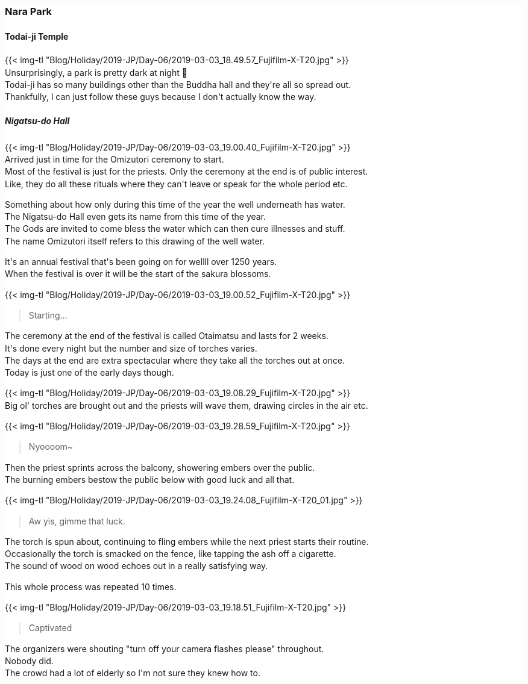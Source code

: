 ### Nara Park

#### Todai-ji Temple

{{< img-tl "Blog/Holiday/2019-JP/Day-06/2019-03-03_18.49.57_Fujifilm-X-T20.jpg" >}}  
Unsurprisingly, a park is pretty dark at night 👻  
Todai-ji has so many buildings other than the Buddha hall and they're all so spread out.  
Thankfully, I can just follow these guys because I don't actually know the way.  

##### Nigatsu-do Hall

{{< img-tl "Blog/Holiday/2019-JP/Day-06/2019-03-03_19.00.40_Fujifilm-X-T20.jpg" >}}  
Arrived just in time for the Omizutori ceremony to start.  
Most of the festival is just for the priests. Only the ceremony at the end is of public interest.  
Like, they do all these rituals where they can't leave or speak for the whole period etc.

Something about how only during this time of the year the well underneath has water.  
The Nigatsu-do Hall even gets its name from this time of the year.  
The Gods are invited to come bless the water which can then cure illnesses and stuff.  
The name Omizutori itself refers to this drawing of the well water.

It's an annual festival that's been going on for wellll over 1250 years.  
When the festival is over it will be the start of the sakura blossoms.

{{< img-tl "Blog/Holiday/2019-JP/Day-06/2019-03-03_19.00.52_Fujifilm-X-T20.jpg" >}}  

>Starting...

The ceremony at the end of the festival is called Otaimatsu and lasts for 2 weeks.  
It's done every night but the number and size of torches varies.  
The days at the end are extra spectacular where they take all the torches out at once.  
Today is just one of the early days though.

{{< img-tl "Blog/Holiday/2019-JP/Day-06/2019-03-03_19.08.29_Fujifilm-X-T20.jpg" >}}  
Big ol' torches are brought out and the priests will wave them, drawing circles in the air etc.

{{< img-tl "Blog/Holiday/2019-JP/Day-06/2019-03-03_19.28.59_Fujifilm-X-T20.jpg" >}}  

>Nyoooom~

Then the priest sprints across the balcony, showering embers over the public.  
The burning embers bestow the public below with good luck and all that.

{{< img-tl "Blog/Holiday/2019-JP/Day-06/2019-03-03_19.24.08_Fujifilm-X-T20_01.jpg" >}}  

>Aw yis, gimme that luck.

The torch is spun about, continuing to fling embers while the next priest starts their routine.  
Occasionally the torch is smacked on the fence, like tapping the ash off a cigarette.  
The sound of wood on wood echoes out in a really satisfying way.

This whole process was repeated 10 times.  

{{< img-tl "Blog/Holiday/2019-JP/Day-06/2019-03-03_19.18.51_Fujifilm-X-T20.jpg" >}}  

>Captivated

The organizers were shouting "turn off your camera flashes please" throughout.  
Nobody did.  
The crowd had a lot of elderly so I'm not sure they knew how to.
